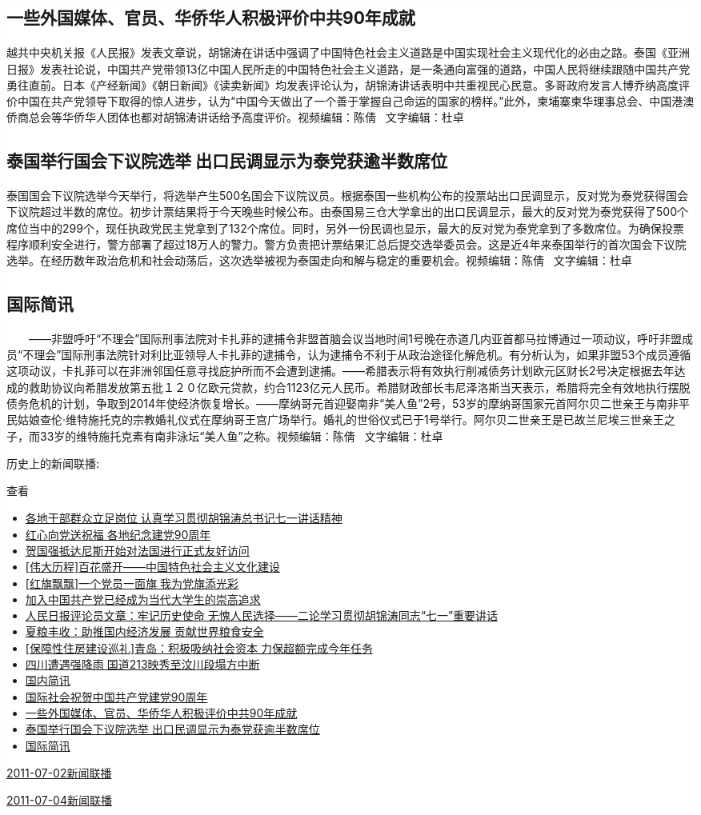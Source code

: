 ## 一些外国媒体、官员、华侨华人积极评价中共90年成就


越共中央机关报《人民报》发表文章说，胡锦涛在讲话中强调了中国特色社会主义道路是中国实现社会主义现代化的必由之路。泰国《亚洲日报》发表社论说，中国共产党带领13亿中国人民所走的中国特色社会主义道路，是一条通向富强的道路，中国人民将继续跟随中国共产党勇往直前。日本《产经新闻》《朝日新闻》《读卖新闻》均发表评论认为，胡锦涛讲话表明中共重视民心民意。多哥政府发言人博乔纳高度评价中国在共产党领导下取得的惊人进步，认为“中国今天做出了一个善于掌握自己命运的国家的榜样。”此外，柬埔寨柬华理事总会、中国港澳侨商总会等华侨华人团体也都对胡锦涛讲话给予高度评价。视频编辑：陈倩   文字编辑：杜卓


## 泰国举行国会下议院选举 出口民调显示为泰党获逾半数席位


泰国国会下议院选举今天举行，将选举产生500名国会下议院议员。根据泰国一些机构公布的投票站出口民调显示，反对党为泰党获得国会下议院超过半数的席位。初步计票结果将于今天晚些时候公布。由泰国易三仓大学拿出的出口民调显示，最大的反对党为泰党获得了500个席位当中的299个，现任执政党民主党拿到了132个席位。同时，另外一份民调也显示，最大的反对党为泰党拿到了多数席位。为确保投票程序顺利安全进行，警方部署了超过18万人的警力。警方负责把计票结果汇总后提交选举委员会。这是近4年来泰国举行的首次国会下议院选举。在经历数年政治危机和社会动荡后，这次选举被视为泰国走向和解与稳定的重要机会。视频编辑：陈倩   文字编辑：杜卓


## 国际简讯


　　——非盟呼吁“不理会”国际刑事法院对卡扎菲的逮捕令非盟首脑会议当地时间1号晚在赤道几内亚首都马拉博通过一项动议，呼吁非盟成员“不理会”国际刑事法院针对利比亚领导人卡扎菲的逮捕令，认为逮捕令不利于从政治途径化解危机。有分析认为，如果非盟53个成员遵循这项动议，卡扎菲可以在非洲邻国任意寻找庇护所而不会遭到逮捕。——希腊表示将有效执行削减债务计划欧元区财长2号决定根据去年达成的救助协议向希腊发放第五批１２０亿欧元贷款，约合1123亿元人民币。希腊财政部长韦尼泽洛斯当天表示，希腊将完全有效地执行摆脱债务危机的计划，争取到2014年使经济恢复增长。——摩纳哥元首迎娶南非“美人鱼”2号，53岁的摩纳哥国家元首阿尔贝二世亲王与南非平民姑娘查伦·维特施托克的宗教婚礼仪式在摩纳哥王宫广场举行。婚礼的世俗仪式已于1号举行。阿尔贝二世亲王是已故兰尼埃三世亲王之子，而33岁的维特施托克素有南非泳坛“美人鱼”之称。视频编辑：陈倩   文字编辑：杜卓






历史上的新闻联播:

 查看
 

* [各地干部群众立足岗位 认真学习贯彻胡锦涛总书记七一讲话精神](#各地干部群众立足岗位-认真学习贯彻胡锦涛总书记七一讲话精神)
* [红心向党送祝福 各地纪念建党90周年](#红心向党送祝福-各地纪念建党90周年)
* [贺国强抵达尼斯开始对法国进行正式友好访问](#贺国强抵达尼斯开始对法国进行正式友好访问)
* [[伟大历程]百花盛开——中国特色社会主义文化建设](#伟大历程-百花盛开——中国特色社会主义文化建设)
* [[红旗飘飘]一个党员一面旗 我为党旗添光彩](#红旗飘飘-一个党员一面旗-我为党旗添光彩)
* [加入中国共产党已经成为当代大学生的崇高追求](#加入中国共产党已经成为当代大学生的崇高追求)
* [人民日报评论员文章：牢记历史使命 无愧人民选择——二论学习贯彻胡锦涛同志“七一”重要讲话](#人民日报评论员文章：牢记历史使命-无愧人民选择——二论学习贯彻胡锦涛同志“七一”重要讲话)
* [夏粮丰收：助推国内经济发展 贡献世界粮食安全](#夏粮丰收：助推国内经济发展-贡献世界粮食安全)
* [[保障性住房建设巡礼]青岛：积极吸纳社会资本 力保超额完成今年任务](#保障性住房建设巡礼-青岛：积极吸纳社会资本-力保超额完成今年任务)
* [四川遭遇强降雨 国道213映秀至汶川段塌方中断](#四川遭遇强降雨-国道213映秀至汶川段塌方中断)
* [国内简讯](#国内简讯)
* [国际社会祝贺中国共产党建党90周年](#国际社会祝贺中国共产党建党90周年)
* [一些外国媒体、官员、华侨华人积极评价中共90年成就](#一些外国媒体、官员、华侨华人积极评价中共90年成就)
* [泰国举行国会下议院选举 出口民调显示为泰党获逾半数席位](#泰国举行国会下议院选举-出口民调显示为泰党获逾半数席位)
* [国际简讯](#国际简讯)






[2011-07-02新闻联播](/xinwenlianbo/20110702)


[2011-07-04新闻联播](/xinwenlianbo/20110704)



